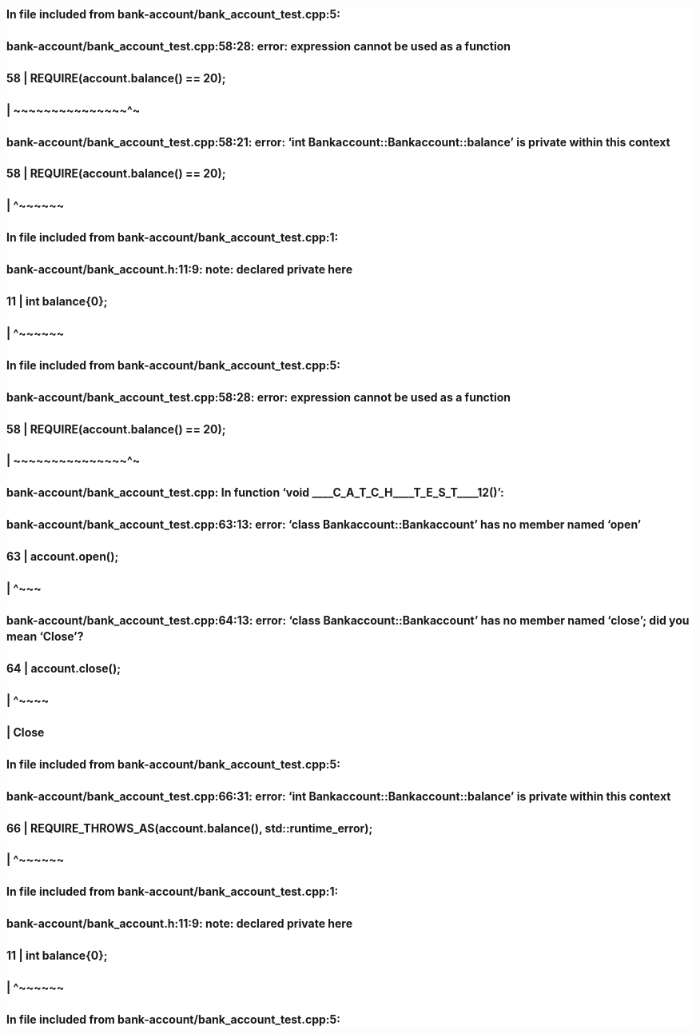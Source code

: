 #### In file included from bank-account/bank_account_test.cpp:5:  
#### bank-account/bank_account_test.cpp:58:28: error: expression cannot be used as a function  
####    58 |     REQUIRE(account.balance() == 20);  
####       |             ~~~~~~~~~~~~~~~^~  
#### bank-account/bank_account_test.cpp:58:21: error: ‘int Bankaccount::Bankaccount::balance’ is private within this context  
####    58 |     REQUIRE(account.balance() == 20);  
####       |                     ^~~~~~~  
#### In file included from bank-account/bank_account_test.cpp:1:  
#### bank-account/bank_account.h:11:9: note: declared private here  
####    11 |     int balance{0};  
####       |         ^~~~~~~  
#### In file included from bank-account/bank_account_test.cpp:5:  
#### bank-account/bank_account_test.cpp:58:28: error: expression cannot be used as a function  
####    58 |     REQUIRE(account.balance() == 20);  
####       |             ~~~~~~~~~~~~~~~^~  
#### bank-account/bank_account_test.cpp: In function ‘void ____C_A_T_C_H____T_E_S_T____12()’:  
#### bank-account/bank_account_test.cpp:63:13: error: ‘class Bankaccount::Bankaccount’ has no member named ‘open’  
####    63 |     account.open();  
####       |             ^~~~  
#### bank-account/bank_account_test.cpp:64:13: error: ‘class Bankaccount::Bankaccount’ has no member named ‘close’; did you mean ‘Close’?  
####    64 |     account.close();  
####       |             ^~~~~  
####       |             Close  
#### In file included from bank-account/bank_account_test.cpp:5:  
#### bank-account/bank_account_test.cpp:66:31: error: ‘int Bankaccount::Bankaccount::balance’ is private within this context  
####    66 |     REQUIRE_THROWS_AS(account.balance(), std::runtime_error);  
####       |                               ^~~~~~~  
#### In file included from bank-account/bank_account_test.cpp:1:  
#### bank-account/bank_account.h:11:9: note: declared private here  
####    11 |     int balance{0};  
####       |         ^~~~~~~  
#### In file included from bank-account/bank_account_test.cpp:5:  